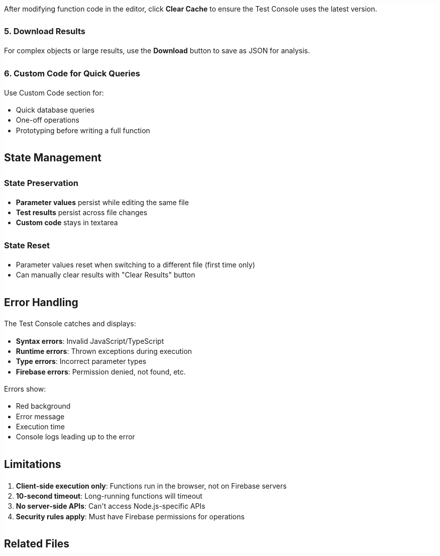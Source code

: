 After modifying function code in the editor, click **Clear Cache** to ensure the Test Console uses the latest version.

### 5. **Download Results**

For complex objects or large results, use the **Download** button to save as JSON for analysis.

### 6. **Custom Code for Quick Queries**

Use Custom Code section for:

- Quick database queries
- One-off operations
- Prototyping before writing a full function

## State Management

### State Preservation

- **Parameter values** persist while editing the same file
- **Test results** persist across file changes
- **Custom code** stays in textarea

### State Reset

- Parameter values reset when switching to a different file (first time only)
- Can manually clear results with "Clear Results" button

## Error Handling

The Test Console catches and displays:

- **Syntax errors**: Invalid JavaScript/TypeScript
- **Runtime errors**: Thrown exceptions during execution
- **Type errors**: Incorrect parameter types
- **Firebase errors**: Permission denied, not found, etc.

Errors show:

- Red background
- Error message
- Execution time
- Console logs leading up to the error

## Limitations

1. **Client-side execution only**: Functions run in the browser, not on Firebase servers
2. **10-second timeout**: Long-running functions will timeout
3. **No server-side APIs**: Can't access Node.js-specific APIs
4. **Security rules apply**: Must have Firebase permissions for operations

## Related Files
